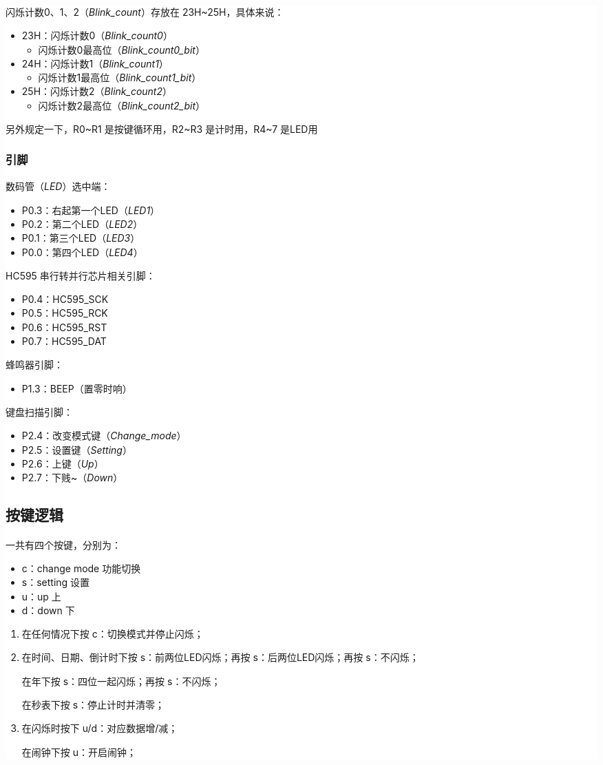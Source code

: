 闪烁计数0、1、2（*Blink_count*）存放在 23H~25H，具体来说：

* 23H：闪烁计数0（*Blink_count0*）
	* 闪烁计数0最高位（*Blink_count0_bit*）
* 24H：闪烁计数1（*Blink_count1*）
	* 闪烁计数1最高位（*Blink_count1_bit*）
* 25H：闪烁计数2（*Blink_count2*）
	* 闪烁计数2最高位（*Blink_count2_bit*）

另外规定一下，R0~R1 是按键循环用，R2~R3 是计时用，R4~7 是LED用

### 引脚

数码管（*LED*）选中端：

* P0.3：右起第一个LED（*LED1*）
* P0.2：第二个LED（*LED2*）
* P0.1：第三个LED（*LED3*）
* P0.0：第四个LED（*LED4*）

HC595 串行转并行芯片相关引脚：

* P0.4：HC595_SCK
* P0.5：HC595_RCK
* P0.6：HC595_RST
* P0.7：HC595_DAT

蜂鸣器引脚：

* P1.3：BEEP（置零时响）

键盘扫描引脚：

* P2.4：改变模式键（*Change_mode*）
* P2.5：设置键（*Setting*）
* P2.6：上键（*Up*）
* P2.7：下贱~（*Down*）



## 按键逻辑

一共有四个按键，分别为：

* c：change mode 功能切换
* s：setting 设置
* u：up 上
* d：down 下


1. 在任何情况下按 c：切换模式并停止闪烁；
2. 在时间、日期、倒计时下按 s：前两位LED闪烁；再按 s：后两位LED闪烁；再按 s：不闪烁；

	在年下按 s：四位一起闪烁；再按 s：不闪烁；

	在秒表下按 s：停止计时并清零；
3. 在闪烁时按下 u/d：对应数据增/减；

	在闹钟下按 u：开启闹钟；
